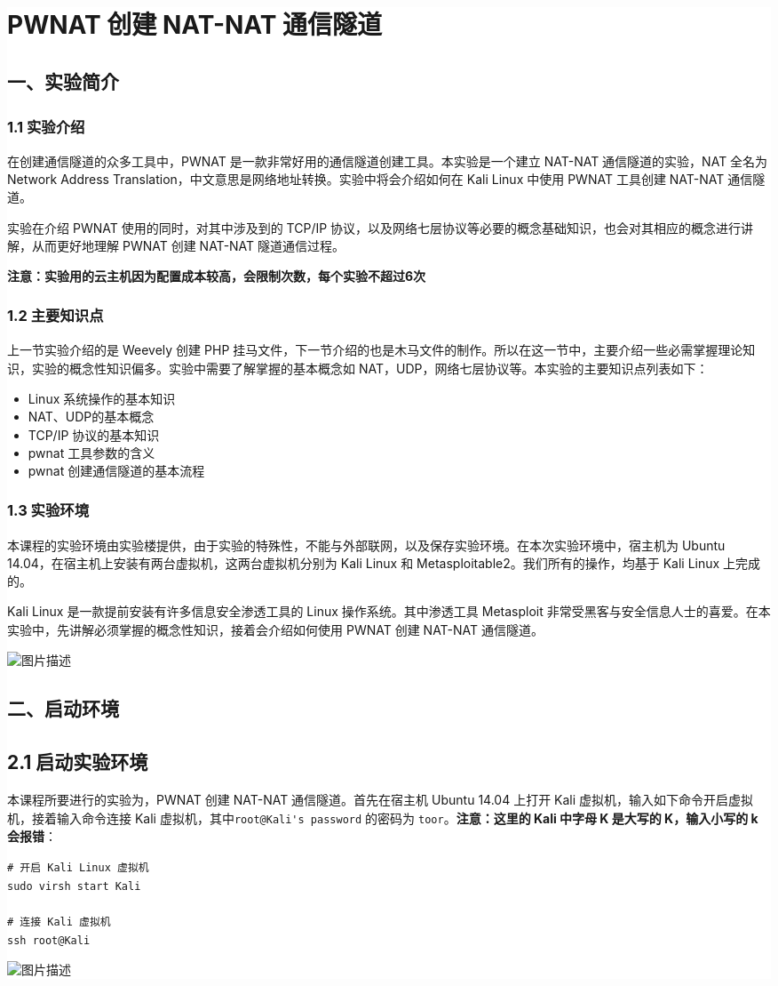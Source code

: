 # PWNAT 创建 NAT-NAT 通信隧道

## 一、实验简介

### 1.1 实验介绍

在创建通信隧道的众多工具中，PWNAT 是一款非常好用的通信隧道创建工具。本实验是一个建立 NAT-NAT 通信隧道的实验，NAT 全名为 Network Address Translation，中文意思是网络地址转换。实验中将会介绍如何在 Kali Linux 中使用 PWNAT 工具创建 NAT-NAT 通信隧道。

实验在介绍 PWNAT 使用的同时，对其中涉及到的 TCP/IP 协议，以及网络七层协议等必要的概念基础知识，也会对其相应的概念进行讲解，从而更好地理解 PWNAT 创建 NAT-NAT 隧道通信过程。

**注意：实验用的云主机因为配置成本较高，会限制次数，每个实验不超过6次**

### 1.2 主要知识点

上一节实验介绍的是 Weevely 创建 PHP 挂马文件，下一节介绍的也是木马文件的制作。所以在这一节中，主要介绍一些必需掌握理论知识，实验的概念性知识偏多。实验中需要了解掌握的基本概念如 NAT，UDP，网络七层协议等。本实验的主要知识点列表如下：

- Linux 系统操作的基本知识
- NAT、UDP的基本概念
- TCP/IP 协议的基本知识
- pwnat 工具参数的含义
- pwnat 创建通信隧道的基本流程

### 1.3 实验环境

本课程的实验环境由实验楼提供，由于实验的特殊性，不能与外部联网，以及保存实验环境。在本次实验环境中，宿主机为 Ubuntu 14.04，在宿主机上安装有两台虚拟机，这两台虚拟机分别为 Kali Linux 和 Metasploitable2。我们所有的操作，均基于 Kali Linux 上完成的。

Kali Linux 是一款提前安装有许多信息安全渗透工具的 Linux 操作系统。其中渗透工具 Metasploit 非常受黑客与安全信息人士的喜爱。在本实验中，先讲解必须掌握的概念性知识，接着会介绍如何使用 PWNAT 创建 NAT-NAT 通信隧道。

![图片描述](https://dn-simplecloud.shiyanlou.com/uid/ff207c4ac994ae597a753f238bd6b2de/1482109006298.png-wm)

## 二、启动环境

## 2.1 启动实验环境

本课程所要进行的实验为，PWNAT 创建 NAT-NAT 通信隧道。首先在宿主机 Ubuntu 14.04 上打开 Kali 虚拟机，输入如下命令开启虚拟机，接着输入命令连接 Kali 虚拟机，其中`root@Kali's password` 的密码为 `toor`。**注意：这里的 Kali 中字母 K 是大写的 K，输入小写的 k 会报错**：

```
# 开启 Kali Linux 虚拟机 
sudo virsh start Kali

# 连接 Kali 虚拟机
ssh root@Kali
```
![图片描述](https://dn-simplecloud.shiyanlou.com/uid/212008/1482118071678.png-wm)
